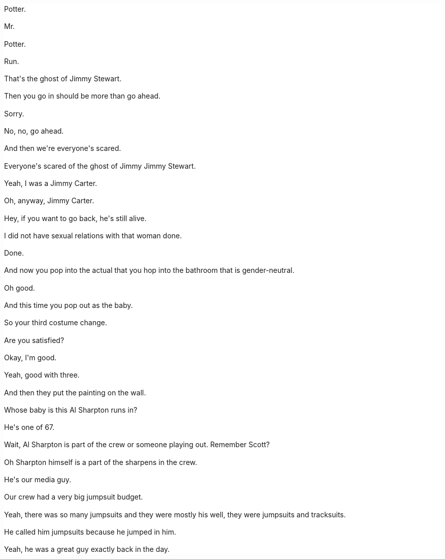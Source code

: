 Potter.

Mr.

Potter.

Run.

That's the ghost of Jimmy Stewart.

Then you go in should be more than go ahead.

Sorry.

No, no, go ahead.

And then we're everyone's scared.

Everyone's scared of the ghost of Jimmy Jimmy Stewart.

Yeah, I was a Jimmy Carter.

Oh, anyway, Jimmy Carter.

Hey, if you want to go back, he's still alive.

I did not have sexual relations with that woman done.

Done.

And now you pop into the actual that you hop into the bathroom that is gender-neutral.

Oh good.

And this time you pop out as the baby.

So your third costume change.

Are you satisfied?

Okay, I'm good.

Yeah, good with three.

And then they put the painting on the wall.

Whose baby is this Al Sharpton runs in?

He's one of 67.

Wait, Al Sharpton is part of the crew or someone playing out. Remember Scott?

Oh Sharpton himself is a part of the sharpens in the crew.

He's our media guy.

Our crew had a very big jumpsuit budget.

Yeah, there was so many jumpsuits and they were mostly his well, they were jumpsuits and tracksuits.

He called him jumpsuits because he jumped in him.

Yeah, he was a great guy exactly back in the day.
